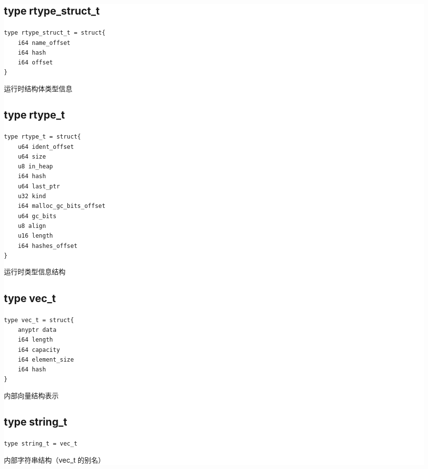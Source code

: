 ## type rtype_struct_t

```
type rtype_struct_t = struct{
    i64 name_offset
    i64 hash
    i64 offset
}
```

运行时结构体类型信息

## type rtype_t

```
type rtype_t = struct{
    u64 ident_offset
    u64 size
    u8 in_heap
    i64 hash
    u64 last_ptr
    u32 kind
    i64 malloc_gc_bits_offset
    u64 gc_bits
    u8 align
    u16 length
    i64 hashes_offset
}
```

运行时类型信息结构

## type vec_t

```
type vec_t = struct{
    anyptr data
    i64 length
    i64 capacity
    i64 element_size
    i64 hash
}
```

内部向量结构表示

## type string_t

```
type string_t = vec_t
```

内部字符串结构（vec_t 的别名）
